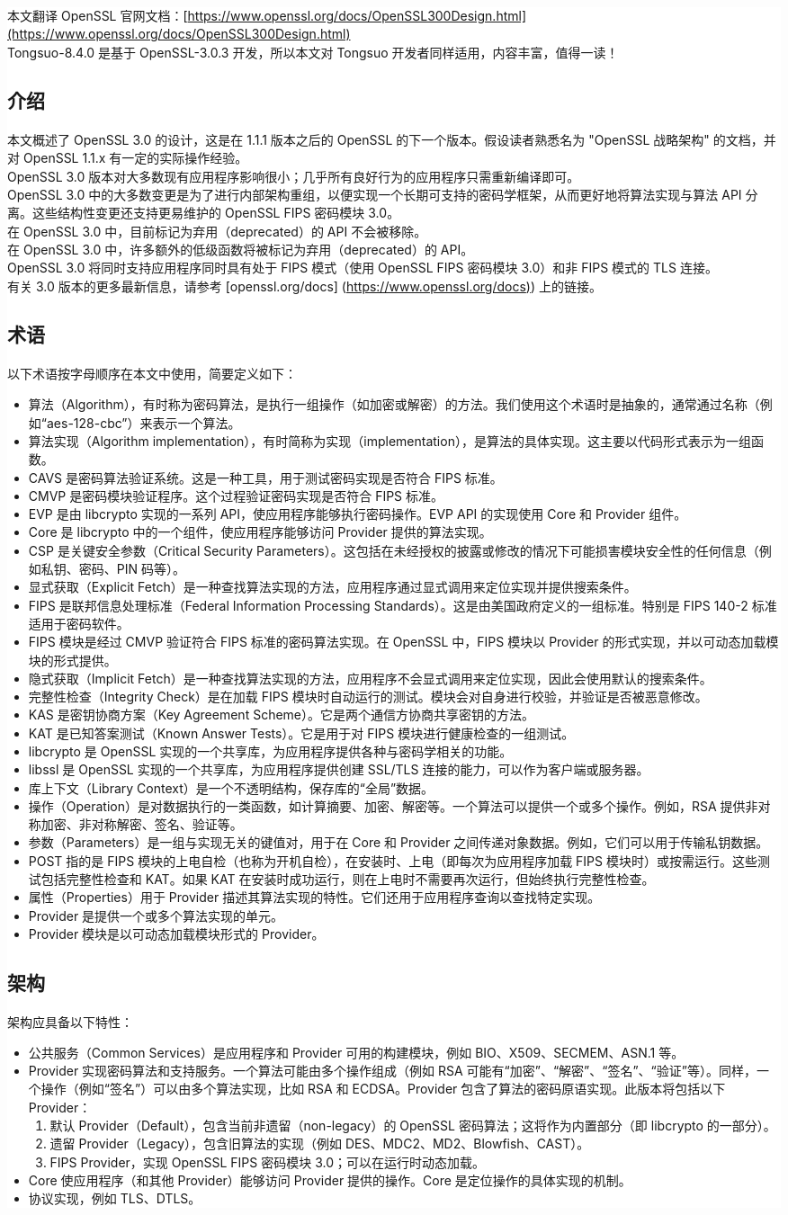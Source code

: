 本文翻译 OpenSSL 官网文档：[https://www.openssl.org/docs/OpenSSL300Design.html](https://www.openssl.org/docs/OpenSSL300Design.html)<br />Tongsuo-8.4.0 是基于 OpenSSL-3.0.3 开发，所以本文对 Tongsuo 开发者同样适用，内容丰富，值得一读！
<a name="AP9Lt"></a>
## 介绍
本文概述了 OpenSSL 3.0 的设计，这是在 1.1.1 版本之后的 OpenSSL 的下一个版本。假设读者熟悉名为 "OpenSSL 战略架构" 的文档，并对 OpenSSL 1.1.x 有一定的实际操作经验。<br />OpenSSL 3.0 版本对大多数现有应用程序影响很小；几乎所有良好行为的应用程序只需重新编译即可。<br />OpenSSL 3.0 中的大多数变更是为了进行内部架构重组，以便实现一个长期可支持的密码学框架，从而更好地将算法实现与算法 API 分离。这些结构性变更还支持更易维护的 OpenSSL FIPS 密码模块 3.0。<br />在 OpenSSL 3.0 中，目前标记为弃用（deprecated）的 API 不会被移除。<br />在 OpenSSL 3.0 中，许多额外的低级函数将被标记为弃用（deprecated）的 API。<br />OpenSSL 3.0 将同时支持应用程序同时具有处于 FIPS 模式（使用 OpenSSL FIPS 密码模块 3.0）和非 FIPS 模式的 TLS 连接。<br />有关 3.0 版本的更多最新信息，请参考 [openssl.org/docs] ([https://www.openssl.org/docs)](https://www.openssl.org/docs)) 上的链接。
<a name="IIL91"></a>
## 术语
以下术语按字母顺序在本文中使用，简要定义如下：

- 算法（Algorithm），有时称为密码算法，是执行一组操作（如加密或解密）的方法。我们使用这个术语时是抽象的，通常通过名称（例如“aes-128-cbc”）来表示一个算法。
- 算法实现（Algorithm implementation），有时简称为实现（implementation），是算法的具体实现。这主要以代码形式表示为一组函数。
- CAVS 是密码算法验证系统。这是一种工具，用于测试密码实现是否符合 FIPS 标准。
- CMVP 是密码模块验证程序。这个过程验证密码实现是否符合 FIPS 标准。
- EVP 是由 libcrypto 实现的一系列 API，使应用程序能够执行密码操作。EVP API 的实现使用 Core 和 Provider 组件。
- Core 是 libcrypto 中的一个组件，使应用程序能够访问 Provider 提供的算法实现。
- CSP 是关键安全参数（Critical Security Parameters）。这包括在未经授权的披露或修改的情况下可能损害模块安全性的任何信息（例如私钥、密码、PIN 码等）。
- 显式获取（Explicit Fetch）是一种查找算法实现的方法，应用程序通过显式调用来定位实现并提供搜索条件。
- FIPS 是联邦信息处理标准（Federal Information Processing Standards）。这是由美国政府定义的一组标准。特别是 FIPS 140-2 标准适用于密码软件。
- FIPS 模块是经过 CMVP 验证符合 FIPS 标准的密码算法实现。在 OpenSSL 中，FIPS 模块以 Provider 的形式实现，并以可动态加载模块的形式提供。
- 隐式获取（Implicit Fetch）是一种查找算法实现的方法，应用程序不会显式调用来定位实现，因此会使用默认的搜索条件。
- 完整性检查（Integrity Check）是在加载 FIPS 模块时自动运行的测试。模块会对自身进行校验，并验证是否被恶意修改。
- KAS 是密钥协商方案（Key Agreement Scheme）。它是两个通信方协商共享密钥的方法。
- KAT 是已知答案测试（Known Answer Tests）。它是用于对 FIPS 模块进行健康检查的一组测试。
- libcrypto 是 OpenSSL 实现的一个共享库，为应用程序提供各种与密码学相关的功能。
- libssl 是 OpenSSL 实现的一个共享库，为应用程序提供创建 SSL/TLS 连接的能力，可以作为客户端或服务器。
- 库上下文（Library Context）是一个不透明结构，保存库的“全局”数据。
- 操作（Operation）是对数据执行的一类函数，如计算摘要、加密、解密等。一个算法可以提供一个或多个操作。例如，RSA 提供非对称加密、非对称解密、签名、验证等。
- 参数（Parameters）是一组与实现无关的键值对，用于在 Core 和 Provider 之间传递对象数据。例如，它们可以用于传输私钥数据。
- POST 指的是 FIPS 模块的上电自检（也称为开机自检），在安装时、上电（即每次为应用程序加载 FIPS 模块时）或按需运行。这些测试包括完整性检查和 KAT。如果 KAT 在安装时成功运行，则在上电时不需要再次运行，但始终执行完整性检查。
- 属性（Properties）用于 Provider 描述其算法实现的特性。它们还用于应用程序查询以查找特定实现。
- Provider 是提供一个或多个算法实现的单元。
- Provider 模块是以可动态加载模块形式的 Provider。
<a name="mfAOu"></a>
## 架构
架构应具备以下特性：

- 公共服务（Common Services）是应用程序和 Provider 可用的构建模块，例如 BIO、X509、SECMEM、ASN.1 等。
- Provider 实现密码算法和支持服务。一个算法可能由多个操作组成（例如 RSA 可能有“加密”、“解密”、“签名”、“验证”等）。同样，一个操作（例如“签名”）可以由多个算法实现，比如 RSA 和 ECDSA。Provider 包含了算法的密码原语实现。此版本将包括以下 Provider：
   1. 默认 Provider（Default），包含当前非遗留（non-legacy）的 OpenSSL 密码算法；这将作为内置部分（即 libcrypto 的一部分）。
   2. 遗留 Provider（Legacy），包含旧算法的实现（例如 DES、MDC2、MD2、Blowfish、CAST）。
   3. FIPS Provider，实现 OpenSSL FIPS 密码模块 3.0；可以在运行时动态加载。
- Core 使应用程序（和其他 Provider）能够访问 Provider 提供的操作。Core 是定位操作的具体实现的机制。
- 协议实现，例如 TLS、DTLS。
